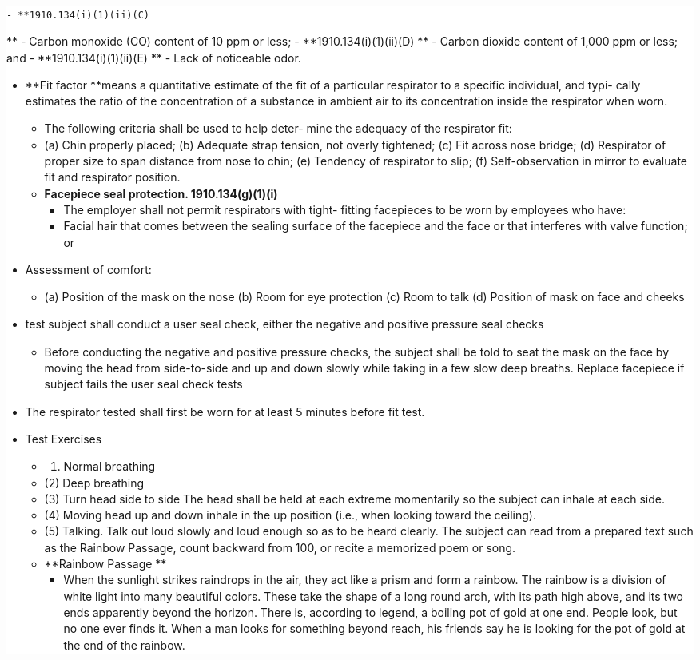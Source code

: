     - **1910.134(i)(1)(ii)(C)
**
    - Carbon monoxide (CO) content of 10 ppm or less;
    - **1910.134(i)(1)(ii)(D)
**
    - Carbon dioxide content of 1,000 ppm or less; and
    - **1910.134(i)(1)(ii)(E)
**
    - Lack of noticeable odor.
- **Fit factor **means a quantitative estimate of the fit of a
particular respirator to a specific individual, and typi-
cally estimates the ratio of the concentration of a
substance in ambient air to its concentration inside
the respirator when worn.
    - The following criteria shall be used to help deter-
mine the adequacy of the respirator fit:
    - (a) Chin properly placed;
(b) Adequate strap tension, not overly tightened;
(c) Fit across nose bridge;
(d) Respirator of proper size to span distance from
nose to chin;
(e) Tendency of respirator to slip;
(f) Self-observation in mirror to evaluate fit and
respirator position.
    - **Facepiece seal protection. 1910.134(g)(1)(i)**
        - The employer shall not permit respirators with tight-
fitting facepieces to be worn by employees who have: 
        - Facial hair that comes between the sealing surface of
the facepiece and the face or that interferes with
valve function; or
- Assessment of comfort:
    - (a) Position of the mask on the nose
(b) Room for eye protection
(c) Room to talk
(d) Position of mask on face and cheeks
- test subject shall conduct a user seal check, either the negative and positive pressure seal checks

    - Before conducting the negative and
positive pressure checks, the subject shall be told to
seat the mask on the face by moving the head from
side-to-side and up and down slowly while taking in
a few slow deep breaths. Replace facepiece if subject fails the user
seal check tests
- The respirator tested shall first be worn for at least 5 minutes
before fit test.
- Test Exercises
    - 1) Normal breathing 
    - (2) Deep breathing 
    - (3) Turn head side to side  The head shall be held at each extreme momentarily so the subject can inhale at each side.
    - (4) Moving head up and down inhale in the up position (i.e., when
looking toward the ceiling).
    - (5) Talking. Talk out loud slowly and loud enough so as to be heard clearly. The subject can read from a prepared text such as the Rainbow Passage, count backward from 100, or recite a memorized poem or song.
    - **Rainbow Passage
**
        - When the sunlight strikes raindrops in the air, they act like a prism and form a rainbow. The rainbow is a division of white light into many beautiful colors. These take the shape of a long round arch, with its path high above, and its two ends apparently beyond the horizon. There is, according to legend, a boiling pot of gold at one end. People look, but no one ever finds it. When a man looks for something beyond reach, his friends say he is looking for the pot of gold at the end of the rainbow.